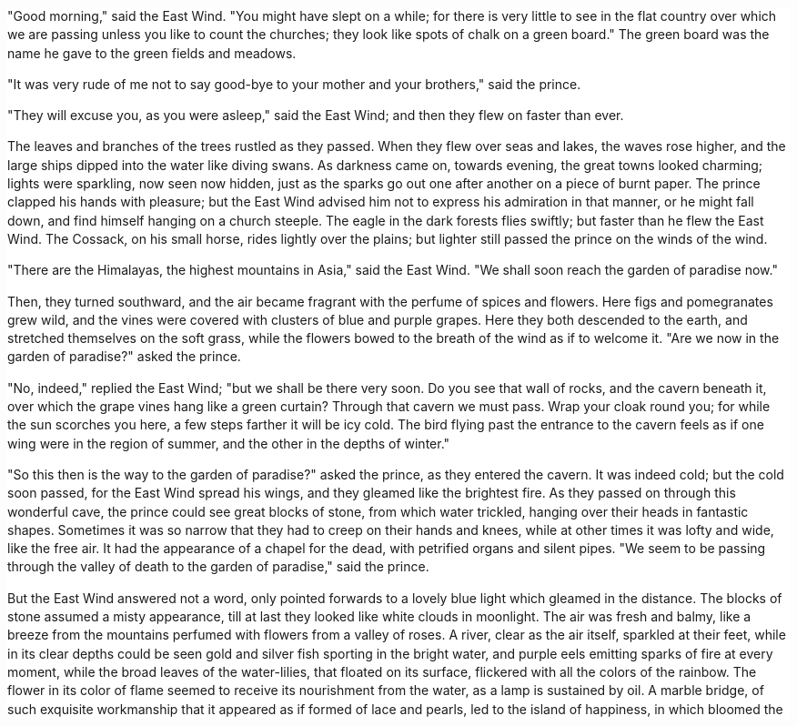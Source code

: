 "Good morning," said the East Wind. "You might have slept on a while;
for there is very little to see in the flat country over which we are
passing unless you like to count the churches; they look like spots of
chalk on a green board." The green board was the name he gave to the
green fields and meadows.

"It was very rude of me not to say good-bye to your mother and your
brothers," said the prince.

"They will excuse you, as you were asleep," said the East Wind; and
then they flew on faster than ever.

The leaves and branches of the trees rustled as they passed. When they
flew over seas and lakes, the waves rose higher, and the large ships
dipped into the water like diving swans. As darkness came on, towards
evening, the great towns looked charming; lights were sparkling, now
seen now hidden, just as the sparks go out one after another on a piece
of burnt paper. The prince clapped his hands with pleasure; but the East
Wind advised him not to express his admiration in that manner, or he
might fall down, and find himself hanging on a church steeple. The eagle
in the dark forests flies swiftly; but faster than he flew the East
Wind. The Cossack, on his small horse, rides lightly over the plains;
but lighter still passed the prince on the winds of the wind.

"There are the Himalayas, the highest mountains in Asia," said the
East Wind. "We shall soon reach the garden of paradise now."

Then, they turned southward, and the air became fragrant with the
perfume of spices and flowers. Here figs and pomegranates grew wild, and
the vines were covered with clusters of blue and purple grapes. Here
they both descended to the earth, and stretched themselves on the soft
grass, while the flowers bowed to the breath of the wind as if to
welcome it. "Are we now in the garden of paradise?" asked the prince.

"No, indeed," replied the East Wind; "but we shall be there very
soon. Do you see that wall of rocks, and the cavern beneath it, over
which the grape vines hang like a green curtain? Through that cavern we
must pass. Wrap your cloak round you; for while the sun scorches you
here, a few steps farther it will be icy cold. The bird flying past the
entrance to the cavern feels as if one wing were in the region of
summer, and the other in the depths of winter."

"So this then is the way to the garden of paradise?" asked the prince,
as they entered the cavern. It was indeed cold; but the cold soon
passed, for the East Wind spread his wings, and they gleamed like the
brightest fire. As they passed on through this wonderful cave, the
prince could see great blocks of stone, from which water trickled,
hanging over their heads in fantastic shapes. Sometimes it was so narrow
that they had to creep on their hands and knees, while at other times it
was lofty and wide, like the free air. It had the appearance of a chapel
for the dead, with petrified organs and silent pipes. "We seem to be
passing through the valley of death to the garden of paradise," said
the prince.

But the East Wind answered not a word, only pointed forwards to a lovely
blue light which gleamed in the distance. The blocks of stone assumed a
misty appearance, till at last they looked like white clouds in
moonlight. The air was fresh and balmy, like a breeze from the mountains
perfumed with flowers from a valley of roses. A river, clear as the air
itself, sparkled at their feet, while in its clear depths could be seen
gold and silver fish sporting in the bright water, and purple eels
emitting sparks of fire at every moment, while the broad leaves of the
water-lilies, that floated on its surface, flickered with all the colors
of the rainbow. The flower in its color of flame seemed to receive its
nourishment from the water, as a lamp is sustained by oil. A marble
bridge, of such exquisite workmanship that it appeared as if formed of
lace and pearls, led to the island of happiness, in which bloomed the